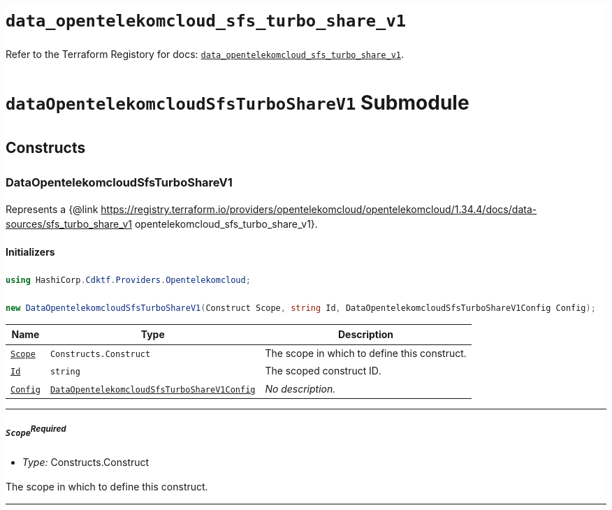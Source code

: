 # `data_opentelekomcloud_sfs_turbo_share_v1`

Refer to the Terraform Registory for docs: [`data_opentelekomcloud_sfs_turbo_share_v1`](https://registry.terraform.io/providers/opentelekomcloud/opentelekomcloud/1.34.4/docs/data-sources/sfs_turbo_share_v1).

# `dataOpentelekomcloudSfsTurboShareV1` Submodule <a name="`dataOpentelekomcloudSfsTurboShareV1` Submodule" id="@cdktf/provider-opentelekomcloud.dataOpentelekomcloudSfsTurboShareV1"></a>

## Constructs <a name="Constructs" id="Constructs"></a>

### DataOpentelekomcloudSfsTurboShareV1 <a name="DataOpentelekomcloudSfsTurboShareV1" id="@cdktf/provider-opentelekomcloud.dataOpentelekomcloudSfsTurboShareV1.DataOpentelekomcloudSfsTurboShareV1"></a>

Represents a {@link https://registry.terraform.io/providers/opentelekomcloud/opentelekomcloud/1.34.4/docs/data-sources/sfs_turbo_share_v1 opentelekomcloud_sfs_turbo_share_v1}.

#### Initializers <a name="Initializers" id="@cdktf/provider-opentelekomcloud.dataOpentelekomcloudSfsTurboShareV1.DataOpentelekomcloudSfsTurboShareV1.Initializer"></a>

```csharp
using HashiCorp.Cdktf.Providers.Opentelekomcloud;

new DataOpentelekomcloudSfsTurboShareV1(Construct Scope, string Id, DataOpentelekomcloudSfsTurboShareV1Config Config);
```

| **Name** | **Type** | **Description** |
| --- | --- | --- |
| <code><a href="#@cdktf/provider-opentelekomcloud.dataOpentelekomcloudSfsTurboShareV1.DataOpentelekomcloudSfsTurboShareV1.Initializer.parameter.scope">Scope</a></code> | <code>Constructs.Construct</code> | The scope in which to define this construct. |
| <code><a href="#@cdktf/provider-opentelekomcloud.dataOpentelekomcloudSfsTurboShareV1.DataOpentelekomcloudSfsTurboShareV1.Initializer.parameter.id">Id</a></code> | <code>string</code> | The scoped construct ID. |
| <code><a href="#@cdktf/provider-opentelekomcloud.dataOpentelekomcloudSfsTurboShareV1.DataOpentelekomcloudSfsTurboShareV1.Initializer.parameter.config">Config</a></code> | <code><a href="#@cdktf/provider-opentelekomcloud.dataOpentelekomcloudSfsTurboShareV1.DataOpentelekomcloudSfsTurboShareV1Config">DataOpentelekomcloudSfsTurboShareV1Config</a></code> | *No description.* |

---

##### `Scope`<sup>Required</sup> <a name="Scope" id="@cdktf/provider-opentelekomcloud.dataOpentelekomcloudSfsTurboShareV1.DataOpentelekomcloudSfsTurboShareV1.Initializer.parameter.scope"></a>

- *Type:* Constructs.Construct

The scope in which to define this construct.

---